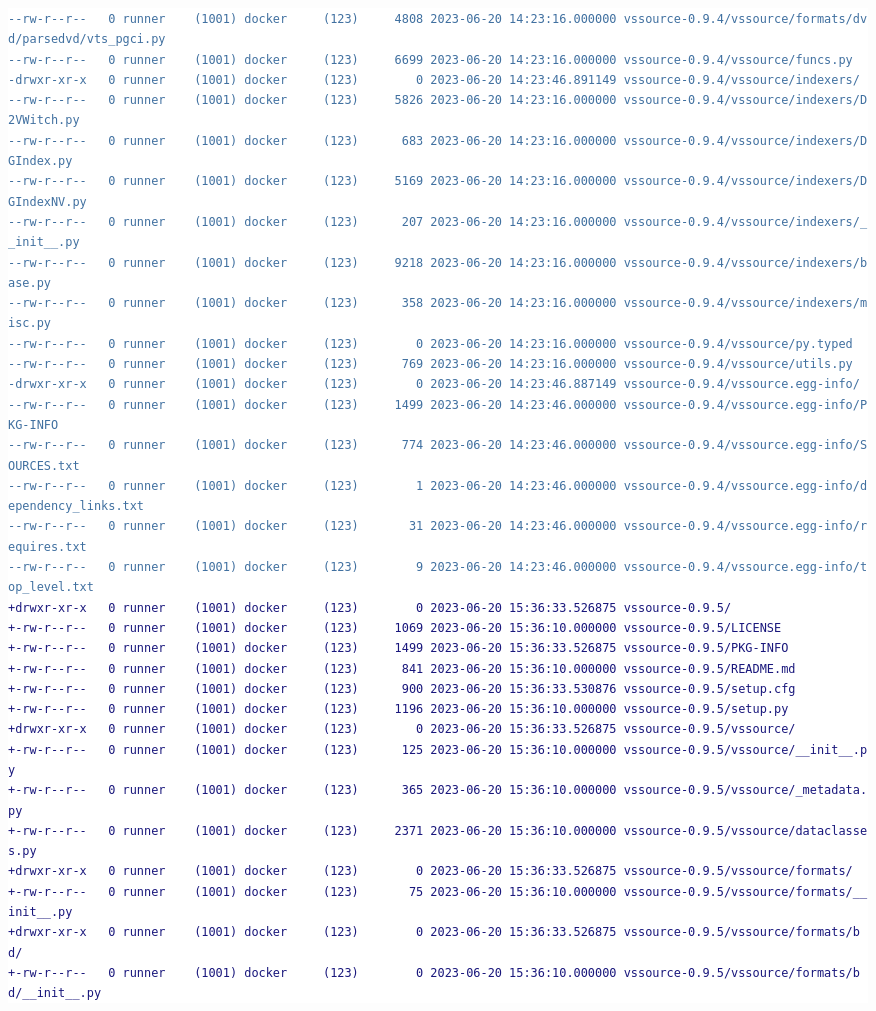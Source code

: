 ```diff
--rw-r--r--   0 runner    (1001) docker     (123)     4808 2023-06-20 14:23:16.000000 vssource-0.9.4/vssource/formats/dvd/parsedvd/vts_pgci.py
--rw-r--r--   0 runner    (1001) docker     (123)     6699 2023-06-20 14:23:16.000000 vssource-0.9.4/vssource/funcs.py
-drwxr-xr-x   0 runner    (1001) docker     (123)        0 2023-06-20 14:23:46.891149 vssource-0.9.4/vssource/indexers/
--rw-r--r--   0 runner    (1001) docker     (123)     5826 2023-06-20 14:23:16.000000 vssource-0.9.4/vssource/indexers/D2VWitch.py
--rw-r--r--   0 runner    (1001) docker     (123)      683 2023-06-20 14:23:16.000000 vssource-0.9.4/vssource/indexers/DGIndex.py
--rw-r--r--   0 runner    (1001) docker     (123)     5169 2023-06-20 14:23:16.000000 vssource-0.9.4/vssource/indexers/DGIndexNV.py
--rw-r--r--   0 runner    (1001) docker     (123)      207 2023-06-20 14:23:16.000000 vssource-0.9.4/vssource/indexers/__init__.py
--rw-r--r--   0 runner    (1001) docker     (123)     9218 2023-06-20 14:23:16.000000 vssource-0.9.4/vssource/indexers/base.py
--rw-r--r--   0 runner    (1001) docker     (123)      358 2023-06-20 14:23:16.000000 vssource-0.9.4/vssource/indexers/misc.py
--rw-r--r--   0 runner    (1001) docker     (123)        0 2023-06-20 14:23:16.000000 vssource-0.9.4/vssource/py.typed
--rw-r--r--   0 runner    (1001) docker     (123)      769 2023-06-20 14:23:16.000000 vssource-0.9.4/vssource/utils.py
-drwxr-xr-x   0 runner    (1001) docker     (123)        0 2023-06-20 14:23:46.887149 vssource-0.9.4/vssource.egg-info/
--rw-r--r--   0 runner    (1001) docker     (123)     1499 2023-06-20 14:23:46.000000 vssource-0.9.4/vssource.egg-info/PKG-INFO
--rw-r--r--   0 runner    (1001) docker     (123)      774 2023-06-20 14:23:46.000000 vssource-0.9.4/vssource.egg-info/SOURCES.txt
--rw-r--r--   0 runner    (1001) docker     (123)        1 2023-06-20 14:23:46.000000 vssource-0.9.4/vssource.egg-info/dependency_links.txt
--rw-r--r--   0 runner    (1001) docker     (123)       31 2023-06-20 14:23:46.000000 vssource-0.9.4/vssource.egg-info/requires.txt
--rw-r--r--   0 runner    (1001) docker     (123)        9 2023-06-20 14:23:46.000000 vssource-0.9.4/vssource.egg-info/top_level.txt
+drwxr-xr-x   0 runner    (1001) docker     (123)        0 2023-06-20 15:36:33.526875 vssource-0.9.5/
+-rw-r--r--   0 runner    (1001) docker     (123)     1069 2023-06-20 15:36:10.000000 vssource-0.9.5/LICENSE
+-rw-r--r--   0 runner    (1001) docker     (123)     1499 2023-06-20 15:36:33.526875 vssource-0.9.5/PKG-INFO
+-rw-r--r--   0 runner    (1001) docker     (123)      841 2023-06-20 15:36:10.000000 vssource-0.9.5/README.md
+-rw-r--r--   0 runner    (1001) docker     (123)      900 2023-06-20 15:36:33.530876 vssource-0.9.5/setup.cfg
+-rw-r--r--   0 runner    (1001) docker     (123)     1196 2023-06-20 15:36:10.000000 vssource-0.9.5/setup.py
+drwxr-xr-x   0 runner    (1001) docker     (123)        0 2023-06-20 15:36:33.526875 vssource-0.9.5/vssource/
+-rw-r--r--   0 runner    (1001) docker     (123)      125 2023-06-20 15:36:10.000000 vssource-0.9.5/vssource/__init__.py
+-rw-r--r--   0 runner    (1001) docker     (123)      365 2023-06-20 15:36:10.000000 vssource-0.9.5/vssource/_metadata.py
+-rw-r--r--   0 runner    (1001) docker     (123)     2371 2023-06-20 15:36:10.000000 vssource-0.9.5/vssource/dataclasses.py
+drwxr-xr-x   0 runner    (1001) docker     (123)        0 2023-06-20 15:36:33.526875 vssource-0.9.5/vssource/formats/
+-rw-r--r--   0 runner    (1001) docker     (123)       75 2023-06-20 15:36:10.000000 vssource-0.9.5/vssource/formats/__init__.py
+drwxr-xr-x   0 runner    (1001) docker     (123)        0 2023-06-20 15:36:33.526875 vssource-0.9.5/vssource/formats/bd/
+-rw-r--r--   0 runner    (1001) docker     (123)        0 2023-06-20 15:36:10.000000 vssource-0.9.5/vssource/formats/bd/__init__.py
```